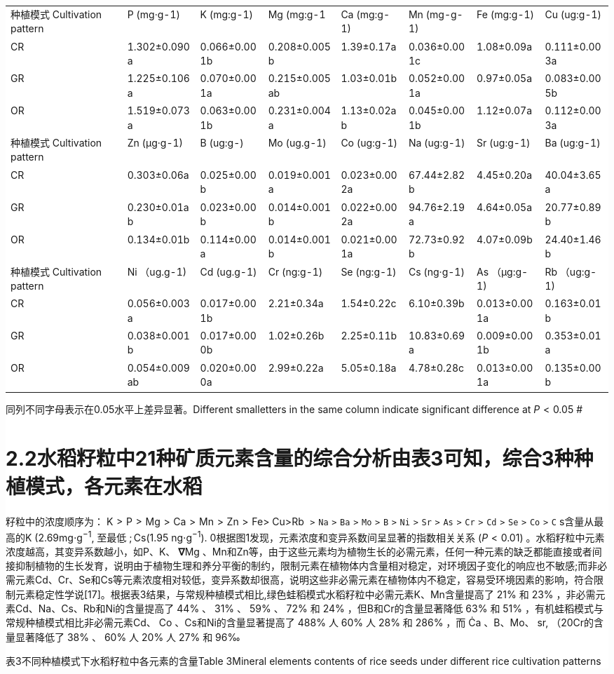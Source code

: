 <html><body><table><tr><td>种植模式 Cultivation pattern</td><td>P (mg·g-1)</td><td>K (mg:g-1)</td><td>Mg (mg:g-1</td><td>Ca (mg:g-1)</td><td>Mn (mg-g-1)</td><td>Fe (mg:g-1)</td><td>Cu (ug:g-1)</td></tr><tr><td>CR</td><td>1.302±0.090a</td><td>0.066±0.001b</td><td>0.208±0.005b</td><td>1.39±0.17a</td><td>0.036±0.001c</td><td>1.08±0.09a</td><td>0.111±0.003a</td></tr><tr><td>GR</td><td>1.225±0.106a</td><td>0.070±0.001a</td><td>0.215±0.005ab</td><td>1.03±0.01b</td><td>0.052±0.001a</td><td>0.97±0.05a</td><td>0.083±0.005b</td></tr><tr><td>OR</td><td>1.519±0.073a</td><td>0.063±0.001b</td><td>0.231±0.004a</td><td>1.13±0.02ab</td><td>0.045±0.001b</td><td>1.12±0.07a</td><td>0.112±0.003a</td></tr><tr><td>种植模式 Cultivation pattern</td><td>Zn (μg·g-1)</td><td>B (ug:g-)</td><td>Mo (ug.g-1)</td><td>Co (ug:g-1)</td><td>Na (ug:g-1)</td><td>Sr (ug:g-1)</td><td>Ba (ug:g-1)</td></tr><tr><td>CR</td><td>0.303±0.06a</td><td>0.025±0.00b</td><td>0.019±0.001a</td><td>0.023±0.002a</td><td>67.44±2.82b</td><td>4.45±0.20a</td><td>40.04±3.65a</td></tr><tr><td>GR</td><td>0.230±0.01ab</td><td>0.023±0.00b</td><td>0.014±0.001b</td><td>0.022±0.002a</td><td>94.76±2.19a</td><td>4.64±0.05a</td><td>20.77±0.89b</td></tr><tr><td>OR</td><td>0.134±0.01b</td><td>0.114±0.00a</td><td>0.014±0.001b</td><td>0.021±0.001a</td><td>72.73±0.92b</td><td>4.07±0.09b</td><td>24.40±1.46b</td></tr><tr><td>种植模式 Cultivation pattern</td><td>Ni （ug.g-1)</td><td>Cd (ug.g-1)</td><td>Cr (ng:g-1)</td><td>Se (ng:g-1)</td><td>Cs (ng·g-1)</td><td>As （μg:g-1)</td><td>Rb （ug:g-1)</td></tr><tr><td>CR</td><td>0.056±0.003a</td><td>0.017±0.001b</td><td>2.21±0.34a</td><td>1.54±0.22c</td><td>6.10±0.39b</td><td>0.013±0.001a</td><td>0.163±0.01b</td></tr><tr><td>GR</td><td>0.038±0.001b</td><td>0.017±0.000b</td><td>1.02±0.26b</td><td>2.25±0.11b</td><td>10.83±0.69a</td><td>0.009±0.001b</td><td>0.353±0.01a</td></tr><tr><td>OR</td><td>0.054±0.009ab</td><td>0.020±0.000a</td><td>2.99±0.22a</td><td>5.05±0.18a</td><td>4.78±0.28c</td><td>0.013±0.001a</td><td>0.135±0.00b</td></tr></table></body></html>

同列不同字母表示在0.05水平上差异显著。Different smalletters in the same column indicate significant difference at $P < 0 . 0 5$ #

# 2.2水稻籽粒中21种矿质元素含量的综合分析由表3可知，综合3种种植模式，各元素在水稻

籽粒中的浓度顺序为： $\mathrm { K { > } P { > } M g { > } C a { > } M n { > } Z n { > } F e { > } }$ Cu>Rb $\scriptstyle \mathtt { > N a > B a > M o > B > N i > S r > A s > C r > C d > S e > C o > C }$ s含量从最高的K $( 2 . 6 9 \mathrm { m g { \cdot g } ^ { - 1 } } ,$ 至最低 $\mathrm { ; C s } ( 1 . 9 5 ~ \mathrm { n g { \cdot g } ^ { - 1 } ) } .$ 0根据图1发现，元素浓度和变异系数间呈显著的指数相关关系 $( P { < } 0 . 0 1 )$ 。水稻籽粒中元素浓度越高，其变异系数越小，如P、K、 $\mathbf { \nabla } \mathrm { M g }$ 、Mn和Zn等，由于这些元素均为植物生长的必需元素，任何一种元素的缺乏都能直接或者间接抑制植物的生长发育，说明由于植物生理和养分平衡的制约，限制元素在植物体内含量相对稳定，对环境因子变化的响应也不敏感;而非必需元素Cd、Cr、Se和Cs等元素浓度相对较低，变异系数却很高，说明这些非必需元素在植物体内不稳定，容易受环境因素的影响，符合限制元素稳定性学说[17]。根据表3结果，与常规种植模式相比,绿色蛙稻模式水稻籽粒中必需元素K、Mn含量提高了 $21 \%$ 和 $23 \%$ ，非必需元素Cd、Na、Cs、Rb和Ni的含量提高了 $44 \%$ 、 $31 \%$ 、 $59 \%$ 、 $72 \%$ 和 $24 \%$ ，但B和Cr的含量显著降低 $63 \%$ 和 $51 \%$ ，有机蛙稻模式与常规种植模式相比非必需元素Cd、 $\mathrm { C o }$ 、Cs和Ni的含量显著提高了 $4 8 8 \%$ 人 $60 \%$ 人 $2 8 \%$ 和 $2 8 6 \%$ ，而 $\mathrm { \dot { C } a }$ 、B、Mo、 $\mathrm { s r } ,$ （20Cr的含量显著降低了 $3 8 \%$ 、 $60 \%$ 人 $20 \%$ 人 $2 7 \%$ 和 $96 \text{‰}$

表3不同种植模式下水稻籽粒中各元素的含量Table 3Mineral elements contents of rice seeds under different rice cultivation patterns  
